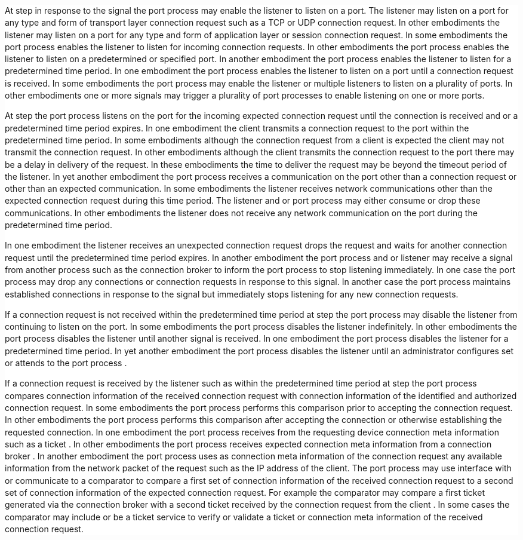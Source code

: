 At step in response to the signal the port process may enable the listener to listen on a port. The listener may listen on a port for any type and form of transport layer connection request such as a TCP or UDP connection request. In other embodiments the listener may listen on a port for any type and form of application layer or session connection request. In some embodiments the port process enables the listener to listen for incoming connection requests. In other embodiments the port process enables the listener to listen on a predetermined or specified port. In another embodiment the port process enables the listener to listen for a predetermined time period. In one embodiment the port process enables the listener to listen on a port until a connection request is received. In some embodiments the port process may enable the listener or multiple listeners to listen on a plurality of ports. In other embodiments one or more signals may trigger a plurality of port processes to enable listening on one or more ports.

At step the port process listens on the port for the incoming expected connection request until the connection is received and or a predetermined time period expires. In one embodiment the client transmits a connection request to the port within the predetermined time period. In some embodiments although the connection request from a client is expected the client may not transmit the connection request. In other embodiments although the client transmits the connection request to the port there may be a delay in delivery of the request. In these embodiments the time to deliver the request may be beyond the timeout period of the listener. In yet another embodiment the port process receives a communication on the port other than a connection request or other than an expected communication. In some embodiments the listener receives network communications other than the expected connection request during this time period. The listener and or port process may either consume or drop these communications. In other embodiments the listener does not receive any network communication on the port during the predetermined time period.

In one embodiment the listener receives an unexpected connection request drops the request and waits for another connection request until the predetermined time period expires. In another embodiment the port process and or listener may receive a signal from another process such as the connection broker to inform the port process to stop listening immediately. In one case the port process may drop any connections or connection requests in response to this signal. In another case the port process maintains established connections in response to the signal but immediately stops listening for any new connection requests.

If a connection request is not received within the predetermined time period at step the port process may disable the listener from continuing to listen on the port. In some embodiments the port process disables the listener indefinitely. In other embodiments the port process disables the listener until another signal is received. In one embodiment the port process disables the listener for a predetermined time period. In yet another embodiment the port process disables the listener until an administrator configures set or attends to the port process .

If a connection request is received by the listener such as within the predetermined time period at step the port process compares connection information of the received connection request with connection information of the identified and authorized connection request. In some embodiments the port process performs this comparison prior to accepting the connection request. In other embodiments the port process performs this comparison after accepting the connection or otherwise establishing the requested connection. In one embodiment the port process receives from the requesting device connection meta information such as a ticket . In other embodiments the port process receives expected connection meta information from a connection broker . In another embodiment the port process uses as connection meta information of the connection request any available information from the network packet of the request such as the IP address of the client. The port process may use interface with or communicate to a comparator to compare a first set of connection information of the received connection request to a second set of connection information of the expected connection request. For example the comparator may compare a first ticket generated via the connection broker with a second ticket received by the connection request from the client . In some cases the comparator may include or be a ticket service to verify or validate a ticket or connection meta information of the received connection request.
